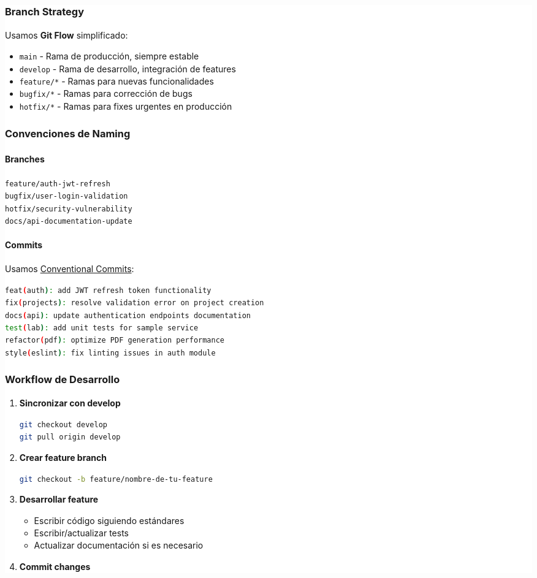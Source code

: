 ### Branch Strategy

Usamos **Git Flow** simplificado:

- `main` - Rama de producción, siempre estable
- `develop` - Rama de desarrollo, integración de features
- `feature/*` - Ramas para nuevas funcionalidades
- `bugfix/*` - Ramas para corrección de bugs
- `hotfix/*` - Ramas para fixes urgentes en producción

### Convenciones de Naming

#### Branches

```bash
feature/auth-jwt-refresh
bugfix/user-login-validation
hotfix/security-vulnerability
docs/api-documentation-update
```

#### Commits

Usamos [Conventional Commits](https://www.conventionalcommits.org/):

```bash
feat(auth): add JWT refresh token functionality
fix(projects): resolve validation error on project creation
docs(api): update authentication endpoints documentation
test(lab): add unit tests for sample service
refactor(pdf): optimize PDF generation performance
style(eslint): fix linting issues in auth module
```

### Workflow de Desarrollo

1. **Sincronizar con develop**

   ```bash
   git checkout develop
   git pull origin develop
   ```

2. **Crear feature branch**

   ```bash
   git checkout -b feature/nombre-de-tu-feature
   ```

3. **Desarrollar feature**

   - Escribir código siguiendo estándares
   - Escribir/actualizar tests
   - Actualizar documentación si es necesario

4. **Commit changes**
